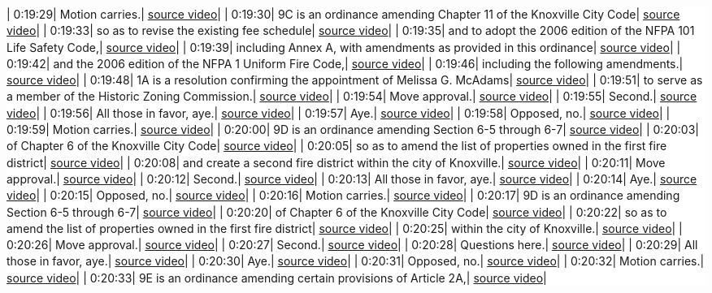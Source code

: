 | 0:19:29| Motion carries.| [source video](https://archive.org/details/citycouncil071106?start=1169)|
| 0:19:30| 9C is an ordinance amending Chapter 11 of the Knoxville City Code| [source video](https://archive.org/details/citycouncil071106?start=1170)|
| 0:19:33| so as to revise the existing fee schedule| [source video](https://archive.org/details/citycouncil071106?start=1173)|
| 0:19:35| and to adopt the 2006 edition of the NFPA 101 Life Safety Code,| [source video](https://archive.org/details/citycouncil071106?start=1175)|
| 0:19:39| including Annex A, with amendments as provided in this ordinance| [source video](https://archive.org/details/citycouncil071106?start=1179)|
| 0:19:42| and the 2006 edition of the NFPA 1 Uniform Fire Code,| [source video](https://archive.org/details/citycouncil071106?start=1182)|
| 0:19:46| including the following amendments.| [source video](https://archive.org/details/citycouncil071106?start=1186)|
| 0:19:48| 1A is a resolution confirming the appointment of Melissa G. McAdams| [source video](https://archive.org/details/citycouncil071106?start=1188)|
| 0:19:51| to serve as a member of the Historic Zoning Commission.| [source video](https://archive.org/details/citycouncil071106?start=1191)|
| 0:19:54| Move approval.| [source video](https://archive.org/details/citycouncil071106?start=1194)|
| 0:19:55| Second.| [source video](https://archive.org/details/citycouncil071106?start=1195)|
| 0:19:56| All those in favor, aye.| [source video](https://archive.org/details/citycouncil071106?start=1196)|
| 0:19:57| Aye.| [source video](https://archive.org/details/citycouncil071106?start=1197)|
| 0:19:58| Opposed, no.| [source video](https://archive.org/details/citycouncil071106?start=1198)|
| 0:19:59| Motion carries.| [source video](https://archive.org/details/citycouncil071106?start=1199)|
| 0:20:00| 9D is an ordinance amending Section 6-5 through 6-7| [source video](https://archive.org/details/citycouncil071106?start=1200)|
| 0:20:03| of Chapter 6 of the Knoxville City Code| [source video](https://archive.org/details/citycouncil071106?start=1203)|
| 0:20:05| so as to amend the list of properties owned in the first fire district| [source video](https://archive.org/details/citycouncil071106?start=1205)|
| 0:20:08| and create a second fire district within the city of Knoxville.| [source video](https://archive.org/details/citycouncil071106?start=1208)|
| 0:20:11| Move approval.| [source video](https://archive.org/details/citycouncil071106?start=1211)|
| 0:20:12| Second.| [source video](https://archive.org/details/citycouncil071106?start=1212)|
| 0:20:13| All those in favor, aye.| [source video](https://archive.org/details/citycouncil071106?start=1213)|
| 0:20:14| Aye.| [source video](https://archive.org/details/citycouncil071106?start=1214)|
| 0:20:15| Opposed, no.| [source video](https://archive.org/details/citycouncil071106?start=1215)|
| 0:20:16| Motion carries.| [source video](https://archive.org/details/citycouncil071106?start=1216)|
| 0:20:17| 9D is an ordinance amending Section 6-5 through 6-7| [source video](https://archive.org/details/citycouncil071106?start=1217)|
| 0:20:20| of Chapter 6 of the Knoxville City Code| [source video](https://archive.org/details/citycouncil071106?start=1220)|
| 0:20:22| so as to amend the list of properties owned in the first fire district| [source video](https://archive.org/details/citycouncil071106?start=1222)|
| 0:20:25| within the city of Knoxville.| [source video](https://archive.org/details/citycouncil071106?start=1225)|
| 0:20:26| Move approval.| [source video](https://archive.org/details/citycouncil071106?start=1226)|
| 0:20:27| Second.| [source video](https://archive.org/details/citycouncil071106?start=1227)|
| 0:20:28| Questions here.| [source video](https://archive.org/details/citycouncil071106?start=1228)|
| 0:20:29| All those in favor, aye.| [source video](https://archive.org/details/citycouncil071106?start=1229)|
| 0:20:30| Aye.| [source video](https://archive.org/details/citycouncil071106?start=1230)|
| 0:20:31| Opposed, no.| [source video](https://archive.org/details/citycouncil071106?start=1231)|
| 0:20:32| Motion carries.| [source video](https://archive.org/details/citycouncil071106?start=1232)|
| 0:20:33| 9E is an ordinance amending certain provisions of Article 2A,| [source video](https://archive.org/details/citycouncil071106?start=1233)|